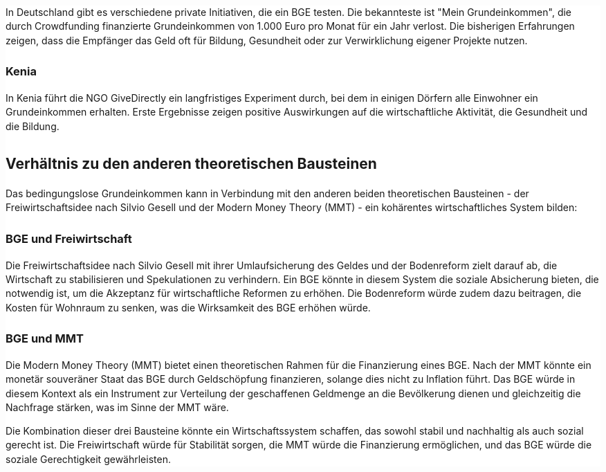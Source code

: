 In Deutschland gibt es verschiedene private Initiativen, die ein BGE testen. Die bekannteste ist "Mein Grundeinkommen", die durch Crowdfunding finanzierte Grundeinkommen von 1.000 Euro pro Monat für ein Jahr verlost. Die bisherigen Erfahrungen zeigen, dass die Empfänger das Geld oft für Bildung, Gesundheit oder zur Verwirklichung eigener Projekte nutzen.

### Kenia

In Kenia führt die NGO GiveDirectly ein langfristiges Experiment durch, bei dem in einigen Dörfern alle Einwohner ein Grundeinkommen erhalten. Erste Ergebnisse zeigen positive Auswirkungen auf die wirtschaftliche Aktivität, die Gesundheit und die Bildung.

## Verhältnis zu den anderen theoretischen Bausteinen

Das bedingungslose Grundeinkommen kann in Verbindung mit den anderen beiden theoretischen Bausteinen - der Freiwirtschaftsidee nach Silvio Gesell und der Modern Money Theory (MMT) - ein kohärentes wirtschaftliches System bilden:

### BGE und Freiwirtschaft

Die Freiwirtschaftsidee nach Silvio Gesell mit ihrer Umlaufsicherung des Geldes und der Bodenreform zielt darauf ab, die Wirtschaft zu stabilisieren und Spekulationen zu verhindern. Ein BGE könnte in diesem System die soziale Absicherung bieten, die notwendig ist, um die Akzeptanz für wirtschaftliche Reformen zu erhöhen. Die Bodenreform würde zudem dazu beitragen, die Kosten für Wohnraum zu senken, was die Wirksamkeit des BGE erhöhen würde.

### BGE und MMT

Die Modern Money Theory (MMT) bietet einen theoretischen Rahmen für die Finanzierung eines BGE. Nach der MMT könnte ein monetär souveräner Staat das BGE durch Geldschöpfung finanzieren, solange dies nicht zu Inflation führt. Das BGE würde in diesem Kontext als ein Instrument zur Verteilung der geschaffenen Geldmenge an die Bevölkerung dienen und gleichzeitig die Nachfrage stärken, was im Sinne der MMT wäre.

Die Kombination dieser drei Bausteine könnte ein Wirtschaftssystem schaffen, das sowohl stabil und nachhaltig als auch sozial gerecht ist. Die Freiwirtschaft würde für Stabilität sorgen, die MMT würde die Finanzierung ermöglichen, und das BGE würde die soziale Gerechtigkeit gewährleisten.
